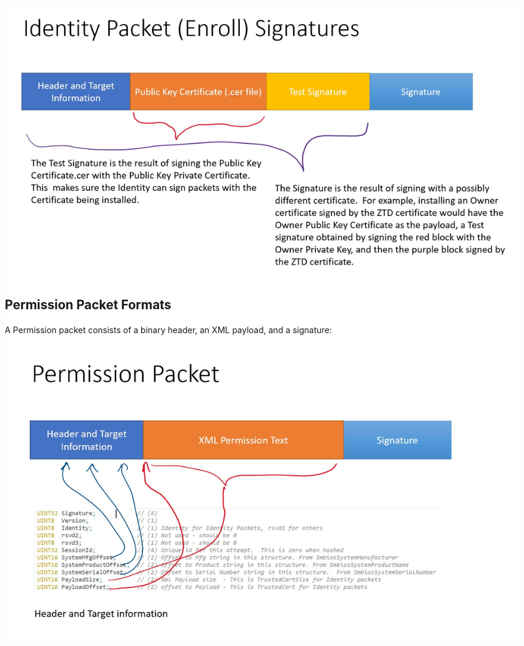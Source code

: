 ![Identity packet signatures](Images/EnrollPacketSignature_mu.jpg)

## Permission Packet Formats

A Permission packet consists of a binary header, an XML payload, and a signature:

![Permission packet format](Images/PermissionPacket_mu.jpg)
